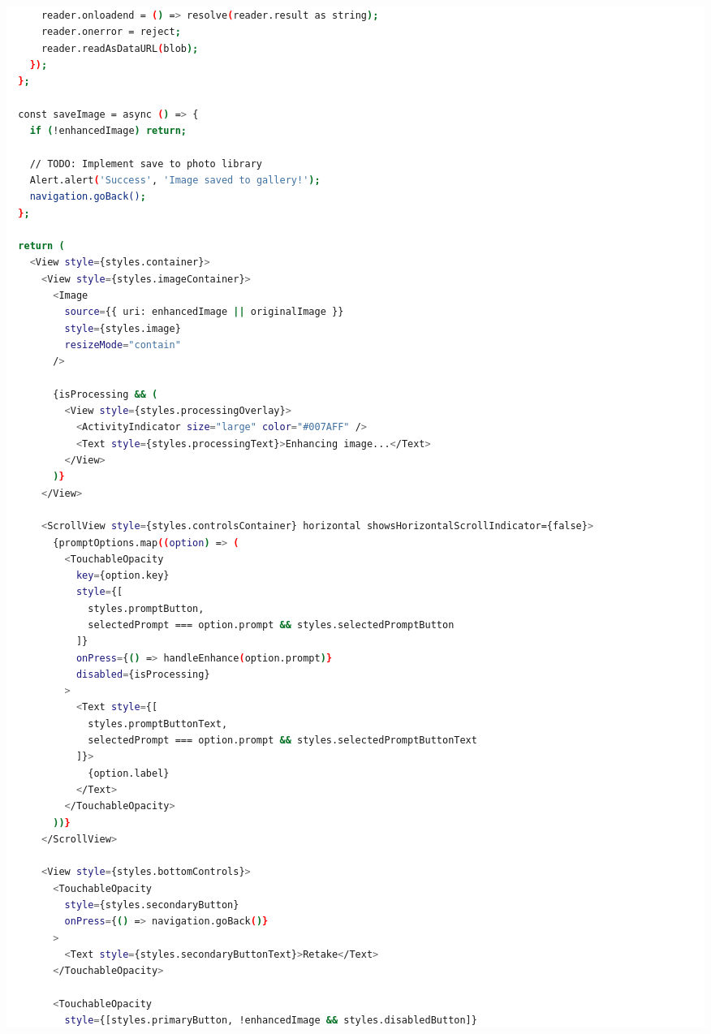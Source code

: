 ```bash
      reader.onloadend = () => resolve(reader.result as string);
      reader.onerror = reject;
      reader.readAsDataURL(blob);
    });
  };

  const saveImage = async () => {
    if (!enhancedImage) return;
    
    // TODO: Implement save to photo library
    Alert.alert('Success', 'Image saved to gallery!');
    navigation.goBack();
  };

  return (
    <View style={styles.container}>
      <View style={styles.imageContainer}>
        <Image 
          source={{ uri: enhancedImage || originalImage }} 
          style={styles.image}
          resizeMode="contain"
        />
        
        {isProcessing && (
          <View style={styles.processingOverlay}>
            <ActivityIndicator size="large" color="#007AFF" />
            <Text style={styles.processingText}>Enhancing image...</Text>
          </View>
        )}
      </View>

      <ScrollView style={styles.controlsContainer} horizontal showsHorizontalScrollIndicator={false}>
        {promptOptions.map((option) => (
          <TouchableOpacity
            key={option.key}
            style={[
              styles.promptButton,
              selectedPrompt === option.prompt && styles.selectedPromptButton
            ]}
            onPress={() => handleEnhance(option.prompt)}
            disabled={isProcessing}
          >
            <Text style={[
              styles.promptButtonText,
              selectedPrompt === option.prompt && styles.selectedPromptButtonText
            ]}>
              {option.label}
            </Text>
          </TouchableOpacity>
        ))}
      </ScrollView>

      <View style={styles.bottomControls}>
        <TouchableOpacity 
          style={styles.secondaryButton}
          onPress={() => navigation.goBack()}
        >
          <Text style={styles.secondaryButtonText}>Retake</Text>
        </TouchableOpacity>
        
        <TouchableOpacity 
          style={[styles.primaryButton, !enhancedImage && styles.disabledButton]}
```
